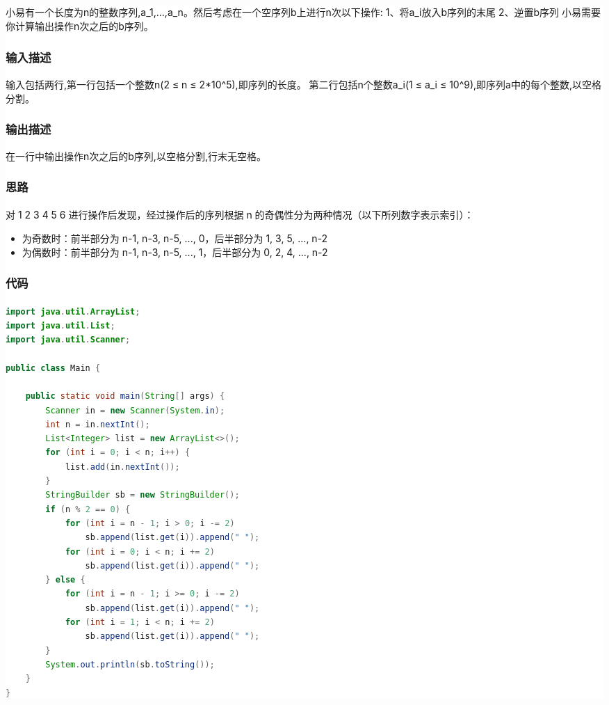 小易有一个长度为n的整数序列,a_1,...,a_n。然后考虑在一个空序列b上进行n次以下操作:
1、将a_i放入b序列的末尾
2、逆置b序列
小易需要你计算输出操作n次之后的b序列。

### 输入描述

输入包括两行,第一行包括一个整数n(2 ≤ n ≤ 2*10^5),即序列的长度。
第二行包括n个整数a_i(1 ≤ a_i ≤ 10^9),即序列a中的每个整数,以空格分割。

### 输出描述

在一行中输出操作n次之后的b序列,以空格分割,行末无空格。

### 思路

对 1 2 3 4 5 6 进行操作后发现，经过操作后的序列根据 n 的奇偶性分为两种情况（以下所列数字表示索引）：

+ 为奇数时：前半部分为 n-1, n-3, n-5, ..., 0，后半部分为 1, 3, 5, ..., n-2
+ 为偶数时：前半部分为 n-1, n-3, n-5, ..., 1，后半部分为 0, 2, 4, ..., n-2

### 代码

```java
import java.util.ArrayList;
import java.util.List;
import java.util.Scanner;

public class Main {

    public static void main(String[] args) {
        Scanner in = new Scanner(System.in);
        int n = in.nextInt();
        List<Integer> list = new ArrayList<>();
        for (int i = 0; i < n; i++) {
            list.add(in.nextInt());
        }
        StringBuilder sb = new StringBuilder();
        if (n % 2 == 0) {
            for (int i = n - 1; i > 0; i -= 2)
                sb.append(list.get(i)).append(" ");
            for (int i = 0; i < n; i += 2)
                sb.append(list.get(i)).append(" ");
        } else {
            for (int i = n - 1; i >= 0; i -= 2)
                sb.append(list.get(i)).append(" ");
            for (int i = 1; i < n; i += 2)
                sb.append(list.get(i)).append(" ");
        }
        System.out.println(sb.toString());
    }
}
```
